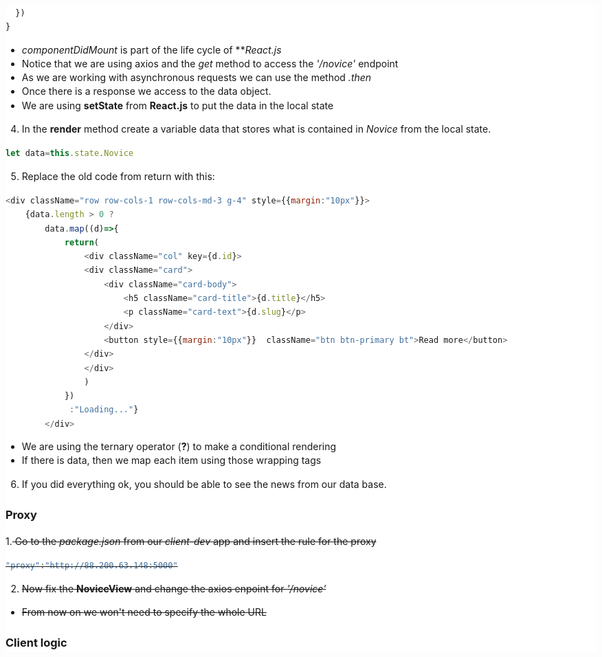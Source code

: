 ```javascript
  })
}
```
- *componentDidMount* is part of the life cycle of ***React.js*
- Notice that we are using axios and the *get* method to access the *'/novice'* endpoint
- As we are working with asynchronous requests we can use the method *.then*
- Once there is a response we access to the data object.
- We are using **setState** from **React.js** to put the data in the local state

4. In the **render** method create a variable data that stores what is contained in *Novice* from the local state.

```javascript
let data=this.state.Novice
```

5. Replace the old code from return with this:
```javascript
<div className="row row-cols-1 row-cols-md-3 g-4" style={{margin:"10px"}}>
    {data.length > 0 ?
        data.map((d)=>{
            return(
                <div className="col" key={d.id}>
                <div className="card">
                    <div className="card-body">
                        <h5 className="card-title">{d.title}</h5>
                        <p className="card-text">{d.slug}</p>
                    </div>
                    <button style={{margin:"10px"}}  className="btn btn-primary bt">Read more</button>
                </div>
                </div>
                )
            })
             :"Loading..."}
        </div>
```
- We are using the ternary operator (**?**) to make a conditional rendering
- If there is data, then we map each item using those wrapping tags

6. If you did everything ok, you should be able to see the news from our data base.

### Proxy

1.<strike> Go to the *package.json* from our *client-dev* app and insert the rule for the proxy 

```javascript
"proxy":"http://88.200.63.148:5000"
```
2. Now fix the **NoviceView** and change the axios enpoint for *'/novice'*
- From now on we won't need to specify the whole URL</strike> 


### Client logic
